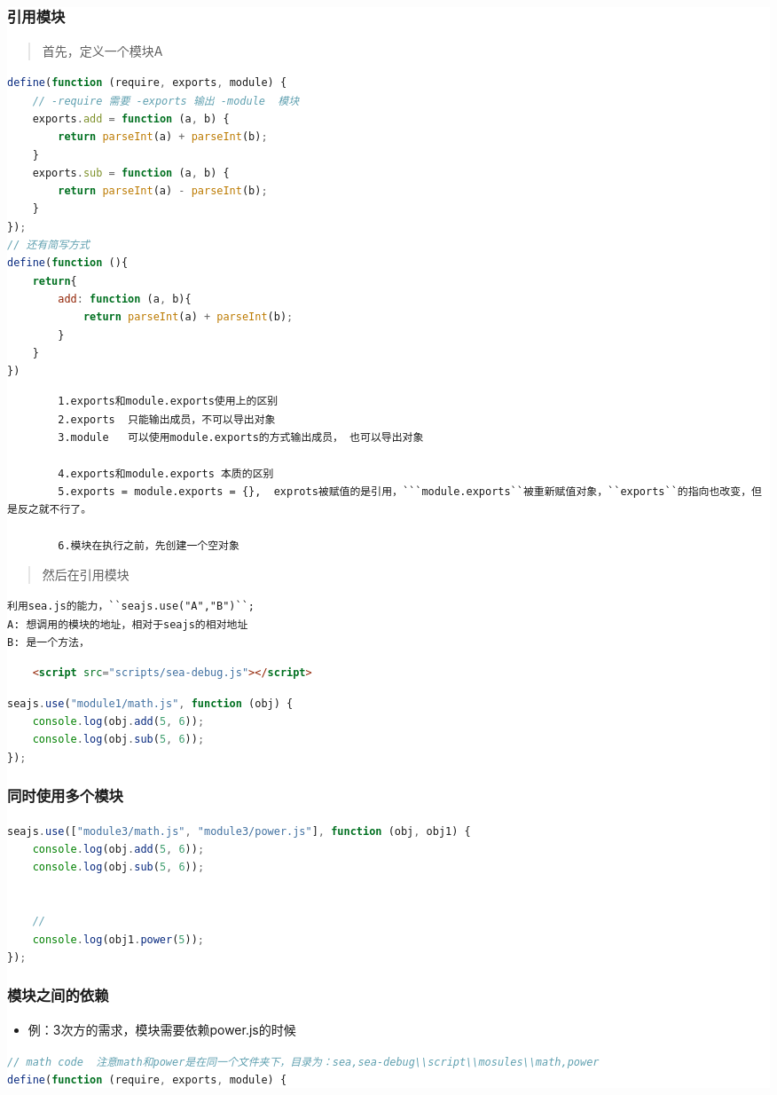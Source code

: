 ### 引用模块
> 首先，定义一个模块A
```javascript
define(function (require, exports, module) {
    // -require 需要 -exports 输出 -module  模块
    exports.add = function (a, b) {
        return parseInt(a) + parseInt(b);
    }
    exports.sub = function (a, b) {
        return parseInt(a) - parseInt(b);
    }
});
// 还有简写方式
define(function (){
    return{
        add: function (a, b){
            return parseInt(a) + parseInt(b);
        }
    }
})
```
```
        1.exports和module.exports使用上的区别
        2.exports  只能输出成员，不可以导出对象
        3.module   可以使用module.exports的方式输出成员， 也可以导出对象
        
        4.exports和module.exports 本质的区别
        5.exports = module.exports = {},  exprots被赋值的是引用，```module.exports``被重新赋值对象，``exports``的指向也改变，但是反之就不行了。
        
        6.模块在执行之前，先创建一个空对象
```
> 然后在引用模块
```
利用sea.js的能力，``seajs.use("A","B")``;
A: 想调用的模块的地址，相对于seajs的相对地址
B: 是一个方法，
```
```html
    <script src="scripts/sea-debug.js"></script>
```
```javascript
seajs.use("module1/math.js", function (obj) {
    console.log(obj.add(5, 6));
    console.log(obj.sub(5, 6));
});
```

### 同时使用多个模块
```javascript
seajs.use(["module3/math.js", "module3/power.js"], function (obj, obj1) {
    console.log(obj.add(5, 6));
    console.log(obj.sub(5, 6));
    
    
    //
    console.log(obj1.power(5));
});
```
### 模块之间的依赖
- 例：3次方的需求，模块需要依赖power.js的时候
```javascript
// math code  注意math和power是在同一个文件夹下，目录为：sea,sea-debug\\script\\mosules\\math,power
define(function (require, exports, module) {
```